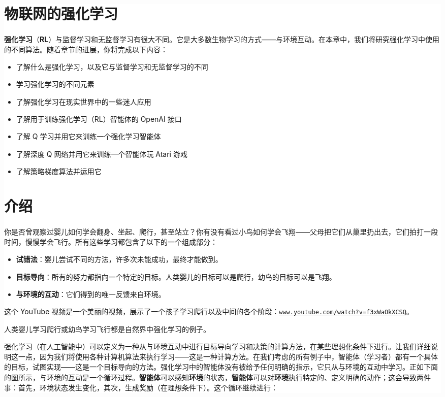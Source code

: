 # 物联网的强化学习

**强化学习**（**RL**）与监督学习和无监督学习有很大不同。它是大多数生物学习的方式——与环境互动。在本章中，我们将研究强化学习中使用的不同算法。随着章节的进展，你将完成以下内容：

+   了解什么是强化学习，以及它与监督学习和无监督学习的不同

+   学习强化学习的不同元素

+   了解强化学习在现实世界中的一些迷人应用

+   了解用于训练强化学习（RL）智能体的 OpenAI 接口

+   了解 Q 学习并用它来训练一个强化学习智能体

+   了解深度 Q 网络并用它来训练一个智能体玩 Atari 游戏

+   了解策略梯度算法并运用它

# 介绍

你是否曾观察过婴儿如何学会翻身、坐起、爬行，甚至站立？你有没有看过小鸟如何学会飞翔——父母把它们从巢里扔出去，它们拍打一段时间，慢慢学会飞行。所有这些学习都包含了以下的一个组成部分：

+   **试错法**：婴儿尝试不同的方法，许多次未能成功，最终才能做到。

+   **目标导向**：所有的努力都指向一个特定的目标。人类婴儿的目标可以是爬行，幼鸟的目标可以是飞翔。

+   **与环境的互动**：它们得到的唯一反馈来自环境。

这个 YouTube 视频是一个美丽的视频，展示了一个孩子学习爬行以及中间的各个阶段：[`www.youtube.com/watch?v=f3xWaOkXCSQ`](https://www.youtube.com/watch?v=f3xWaOkXCSQ)。

人类婴儿学习爬行或幼鸟学习飞行都是自然界中强化学习的例子。

强化学习（在人工智能中）可以定义为一种从与环境互动中进行目标导向学习和决策的计算方法，在某些理想化条件下进行。让我们详细说明这一点，因为我们将使用各种计算机算法来执行学习——这是一种计算方法。在我们考虑的所有例子中，智能体（学习者）都有一个具体的目标，试图实现——这是一个目标导向的方法。强化学习中的智能体没有被给予任何明确的指示，它只从与环境的互动中学习。正如下面的图所示，与环境的互动是一个循环过程。**智能体**可以感知**环境**的状态，**智能体**可以对**环境**执行特定的、定义明确的动作；这会导致两件事：首先，环境状态发生变化，其次，生成奖励（在理想条件下）。这个循环继续进行：
